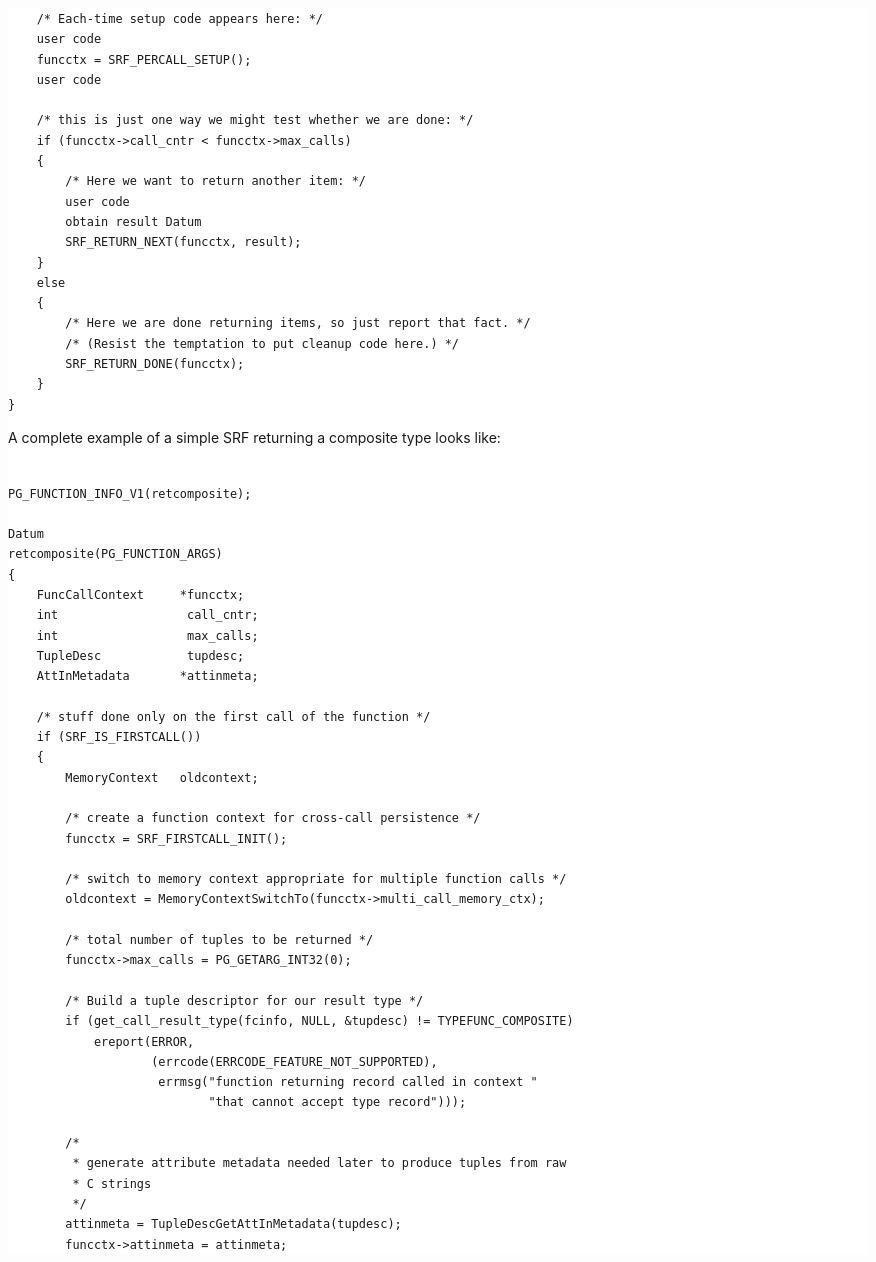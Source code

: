 ```
    /* Each-time setup code appears here: */
    user code
    funcctx = SRF_PERCALL_SETUP();
    user code

    /* this is just one way we might test whether we are done: */
    if (funcctx->call_cntr < funcctx->max_calls)
    {
        /* Here we want to return another item: */
        user code
        obtain result Datum
        SRF_RETURN_NEXT(funcctx, result);
    }
    else
    {
        /* Here we are done returning items, so just report that fact. */
        /* (Resist the temptation to put cleanup code here.) */
        SRF_RETURN_DONE(funcctx);
    }
}
```

A complete example of a simple SRF returning a composite type looks like:

```

PG_FUNCTION_INFO_V1(retcomposite);

Datum
retcomposite(PG_FUNCTION_ARGS)
{
    FuncCallContext     *funcctx;
    int                  call_cntr;
    int                  max_calls;
    TupleDesc            tupdesc;
    AttInMetadata       *attinmeta;

    /* stuff done only on the first call of the function */
    if (SRF_IS_FIRSTCALL())
    {
        MemoryContext   oldcontext;

        /* create a function context for cross-call persistence */
        funcctx = SRF_FIRSTCALL_INIT();

        /* switch to memory context appropriate for multiple function calls */
        oldcontext = MemoryContextSwitchTo(funcctx->multi_call_memory_ctx);

        /* total number of tuples to be returned */
        funcctx->max_calls = PG_GETARG_INT32(0);

        /* Build a tuple descriptor for our result type */
        if (get_call_result_type(fcinfo, NULL, &tupdesc) != TYPEFUNC_COMPOSITE)
            ereport(ERROR,
                    (errcode(ERRCODE_FEATURE_NOT_SUPPORTED),
                     errmsg("function returning record called in context "
                            "that cannot accept type record")));

        /*
         * generate attribute metadata needed later to produce tuples from raw
         * C strings
         */
        attinmeta = TupleDescGetAttInMetadata(tupdesc);
        funcctx->attinmeta = attinmeta;
```